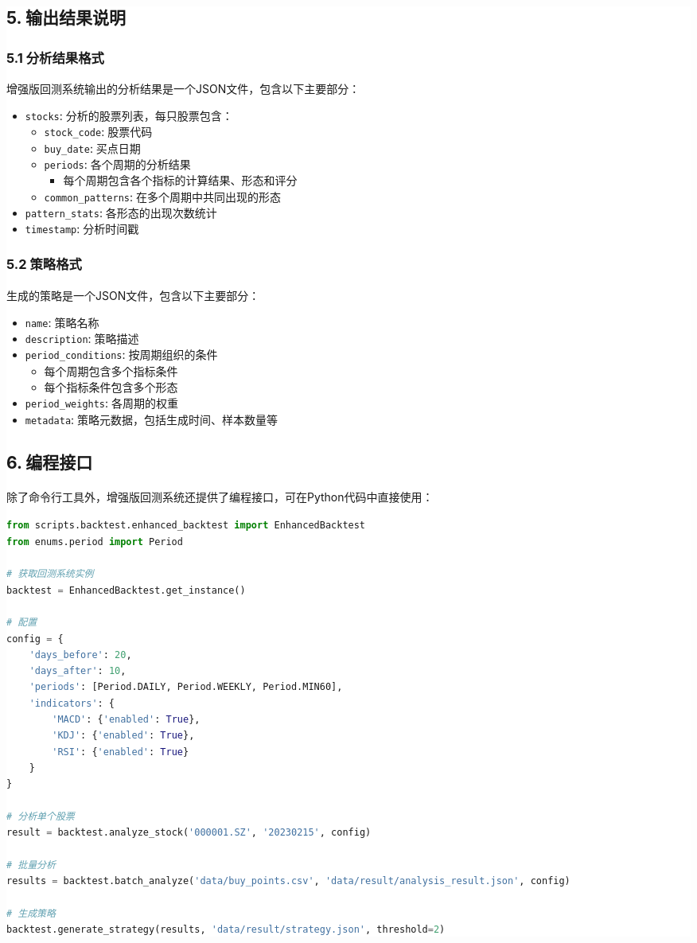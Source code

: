 ## 5. 输出结果说明

### 5.1 分析结果格式

增强版回测系统输出的分析结果是一个JSON文件，包含以下主要部分：

- `stocks`: 分析的股票列表，每只股票包含：
  - `stock_code`: 股票代码
  - `buy_date`: 买点日期
  - `periods`: 各个周期的分析结果
    - 每个周期包含各个指标的计算结果、形态和评分
  - `common_patterns`: 在多个周期中共同出现的形态
- `pattern_stats`: 各形态的出现次数统计
- `timestamp`: 分析时间戳

### 5.2 策略格式

生成的策略是一个JSON文件，包含以下主要部分：

- `name`: 策略名称
- `description`: 策略描述
- `period_conditions`: 按周期组织的条件
  - 每个周期包含多个指标条件
  - 每个指标条件包含多个形态
- `period_weights`: 各周期的权重
- `metadata`: 策略元数据，包括生成时间、样本数量等

## 6. 编程接口

除了命令行工具外，增强版回测系统还提供了编程接口，可在Python代码中直接使用：

```python
from scripts.backtest.enhanced_backtest import EnhancedBacktest
from enums.period import Period

# 获取回测系统实例
backtest = EnhancedBacktest.get_instance()

# 配置
config = {
    'days_before': 20,
    'days_after': 10,
    'periods': [Period.DAILY, Period.WEEKLY, Period.MIN60],
    'indicators': {
        'MACD': {'enabled': True},
        'KDJ': {'enabled': True},
        'RSI': {'enabled': True}
    }
}

# 分析单个股票
result = backtest.analyze_stock('000001.SZ', '20230215', config)

# 批量分析
results = backtest.batch_analyze('data/buy_points.csv', 'data/result/analysis_result.json', config)

# 生成策略
backtest.generate_strategy(results, 'data/result/strategy.json', threshold=2)
```
